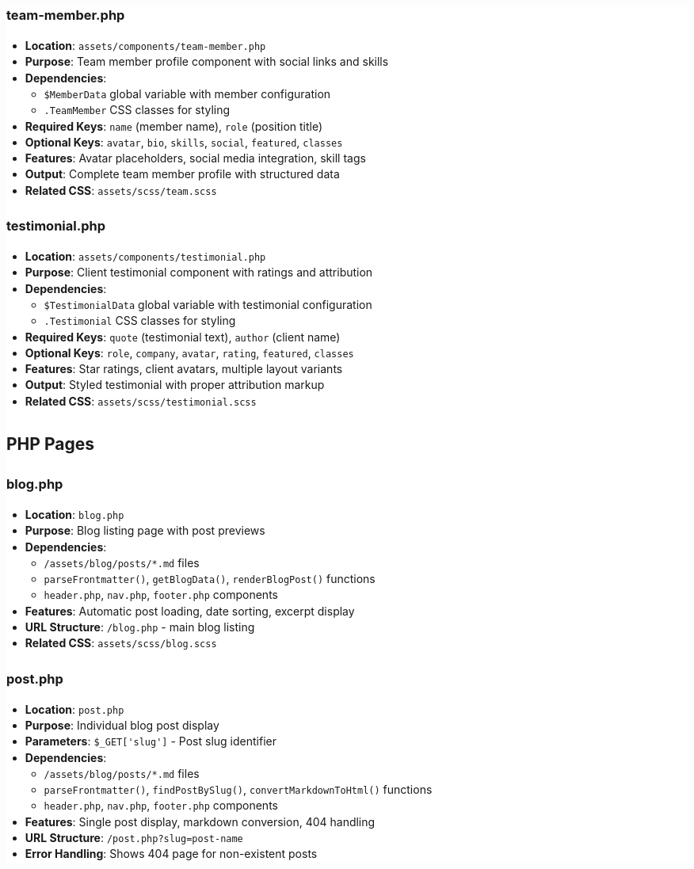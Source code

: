 ### team-member.php
- **Location**: `assets/components/team-member.php`
- **Purpose**: Team member profile component with social links and skills
- **Dependencies**: 
  - `$MemberData` global variable with member configuration
  - `.TeamMember` CSS classes for styling
- **Required Keys**: `name` (member name), `role` (position title)
- **Optional Keys**: `avatar`, `bio`, `skills`, `social`, `featured`, `classes`
- **Features**: Avatar placeholders, social media integration, skill tags
- **Output**: Complete team member profile with structured data
- **Related CSS**: `assets/scss/team.scss`

### testimonial.php
- **Location**: `assets/components/testimonial.php`
- **Purpose**: Client testimonial component with ratings and attribution
- **Dependencies**: 
  - `$TestimonialData` global variable with testimonial configuration
  - `.Testimonial` CSS classes for styling
- **Required Keys**: `quote` (testimonial text), `author` (client name)
- **Optional Keys**: `role`, `company`, `avatar`, `rating`, `featured`, `classes`
- **Features**: Star ratings, client avatars, multiple layout variants
- **Output**: Styled testimonial with proper attribution markup
- **Related CSS**: `assets/scss/testimonial.scss`

## PHP Pages

### blog.php
- **Location**: `blog.php`
- **Purpose**: Blog listing page with post previews
- **Dependencies**: 
  - `/assets/blog/posts/*.md` files
  - `parseFrontmatter()`, `getBlogData()`, `renderBlogPost()` functions
  - `header.php`, `nav.php`, `footer.php` components
- **Features**: Automatic post loading, date sorting, excerpt display
- **URL Structure**: `/blog.php` - main blog listing
- **Related CSS**: `assets/scss/blog.scss`

### post.php
- **Location**: `post.php`
- **Purpose**: Individual blog post display
- **Parameters**: `$_GET['slug']` - Post slug identifier
- **Dependencies**:
  - `/assets/blog/posts/*.md` files
  - `parseFrontmatter()`, `findPostBySlug()`, `convertMarkdownToHtml()` functions
  - `header.php`, `nav.php`, `footer.php` components
- **Features**: Single post display, markdown conversion, 404 handling
- **URL Structure**: `/post.php?slug=post-name`
- **Error Handling**: Shows 404 page for non-existent posts
